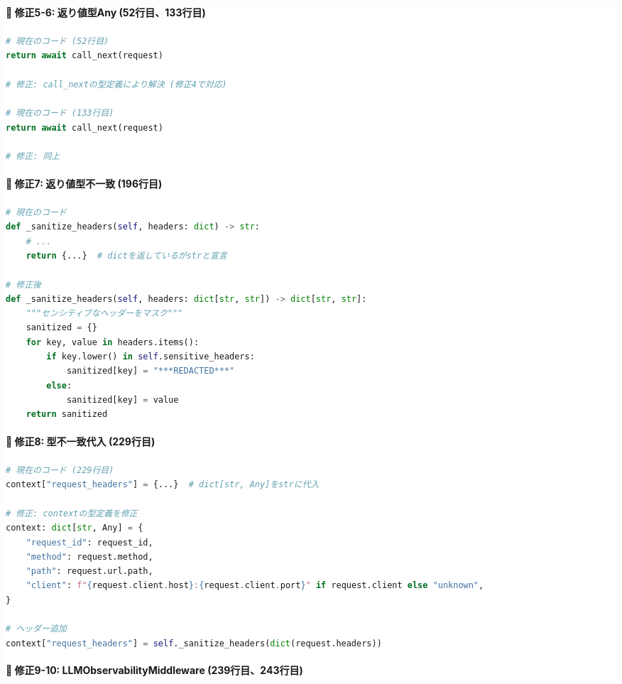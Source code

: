 #### 🔧 修正5-6: 返り値型Any (52行目、133行目)

```python
# 現在のコード (52行目)
return await call_next(request)

# 修正: call_nextの型定義により解決 (修正4で対応)

# 現在のコード (133行目)
return await call_next(request)

# 修正: 同上
```

#### 🔧 修正7: 返り値型不一致 (196行目)

```python
# 現在のコード
def _sanitize_headers(self, headers: dict) -> str:
    # ...
    return {...}  # dictを返しているがstrと宣言

# 修正後
def _sanitize_headers(self, headers: dict[str, str]) -> dict[str, str]:
    """センシティブなヘッダーをマスク"""
    sanitized = {}
    for key, value in headers.items():
        if key.lower() in self.sensitive_headers:
            sanitized[key] = "***REDACTED***"
        else:
            sanitized[key] = value
    return sanitized
```

#### 🔧 修正8: 型不一致代入 (229行目)

```python
# 現在のコード (229行目)
context["request_headers"] = {...}  # dict[str, Any]をstrに代入

# 修正: contextの型定義を修正
context: dict[str, Any] = {
    "request_id": request_id,
    "method": request.method,
    "path": request.url.path,
    "client": f"{request.client.host}:{request.client.port}" if request.client else "unknown",
}

# ヘッダー追加
context["request_headers"] = self._sanitize_headers(dict(request.headers))
```

#### 🔧 修正9-10: LLMObservabilityMiddleware (239行目、243行目)
